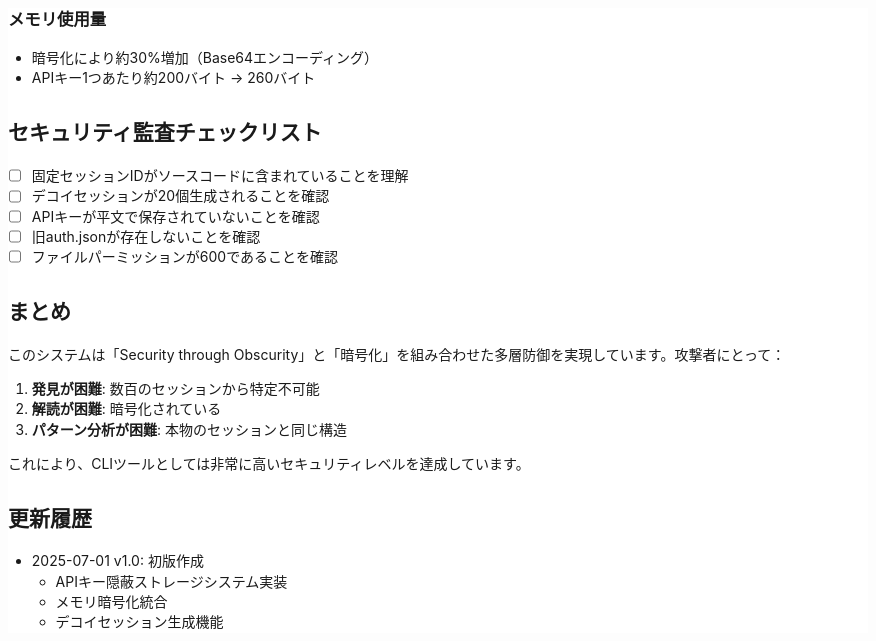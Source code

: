 ### メモリ使用量
- 暗号化により約30%増加（Base64エンコーディング）
- APIキー1つあたり約200バイト → 260バイト

## セキュリティ監査チェックリスト

- [ ] 固定セッションIDがソースコードに含まれていることを理解
- [ ] デコイセッションが20個生成されることを確認
- [ ] APIキーが平文で保存されていないことを確認
- [ ] 旧auth.jsonが存在しないことを確認
- [ ] ファイルパーミッションが600であることを確認

## まとめ

このシステムは「Security through Obscurity」と「暗号化」を組み合わせた多層防御を実現しています。攻撃者にとって：

1. **発見が困難**: 数百のセッションから特定不可能
2. **解読が困難**: 暗号化されている
3. **パターン分析が困難**: 本物のセッションと同じ構造

これにより、CLIツールとしては非常に高いセキュリティレベルを達成しています。

## 更新履歴

- 2025-07-01 v1.0: 初版作成
  - APIキー隠蔽ストレージシステム実装
  - メモリ暗号化統合
  - デコイセッション生成機能